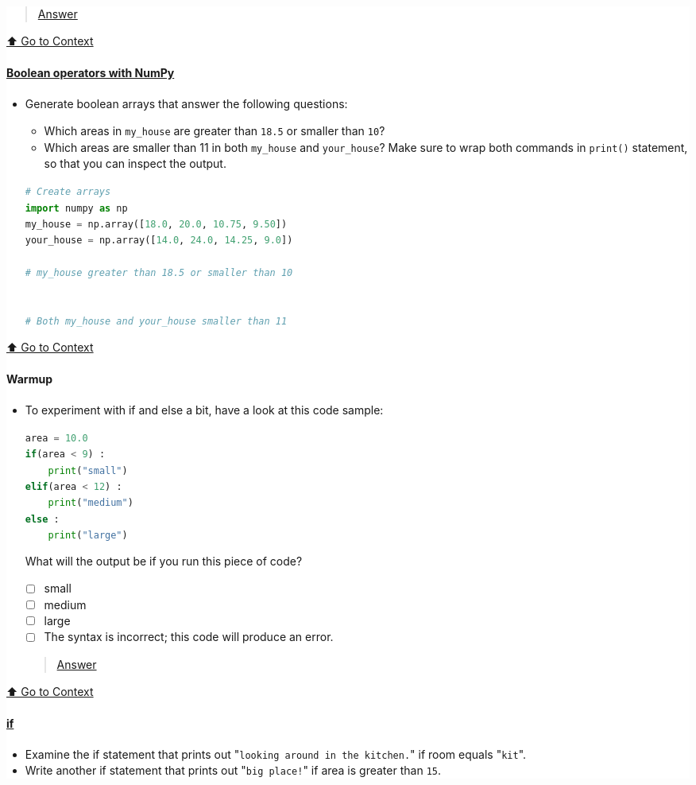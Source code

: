   > [Answer](# "False")

[⬆️ Go to Context](#context)

#### [Boolean operators with NumPy](./03%20Logic,%20Control%20Flow%20and%20Filtering/05_boolean_operators_with_numpy.py)

- Generate boolean arrays that answer the following questions:
  - Which areas in `my_house` are greater than `18.5` or smaller than `10`?
  - Which areas are smaller than 11 in both `my_house` and `your_house`? Make sure to wrap both commands in `print()` statement, so that you can inspect the output.

  ```py
  # Create arrays
  import numpy as np
  my_house = np.array([18.0, 20.0, 10.75, 9.50])
  your_house = np.array([14.0, 24.0, 14.25, 9.0])

  # my_house greater than 18.5 or smaller than 10


  # Both my_house and your_house smaller than 11

  ```

[⬆️ Go to Context](#context)

#### Warmup

- To experiment with if and else a bit, have a look at this code sample:

  ```py
  area = 10.0
  if(area < 9) :
      print("small")
  elif(area < 12) :
      print("medium")
  else :
      print("large")
  ```

  What will the output be if you run this piece of code?

  - [ ] small
  - [ ] medium
  - [ ] large
  - [ ] The syntax is incorrect; this code will produce an error.

  > [Answer](# "medium")

[⬆️ Go to Context](#context)

#### [if](./03%20Logic,%20Control%20Flow%20and%20Filtering/06_if.py)

- Examine the if statement that prints out "`looking around in the kitchen.`" if room equals "`kit`".
- Write another if statement that prints out "`big place!`" if area is greater than `15`.
